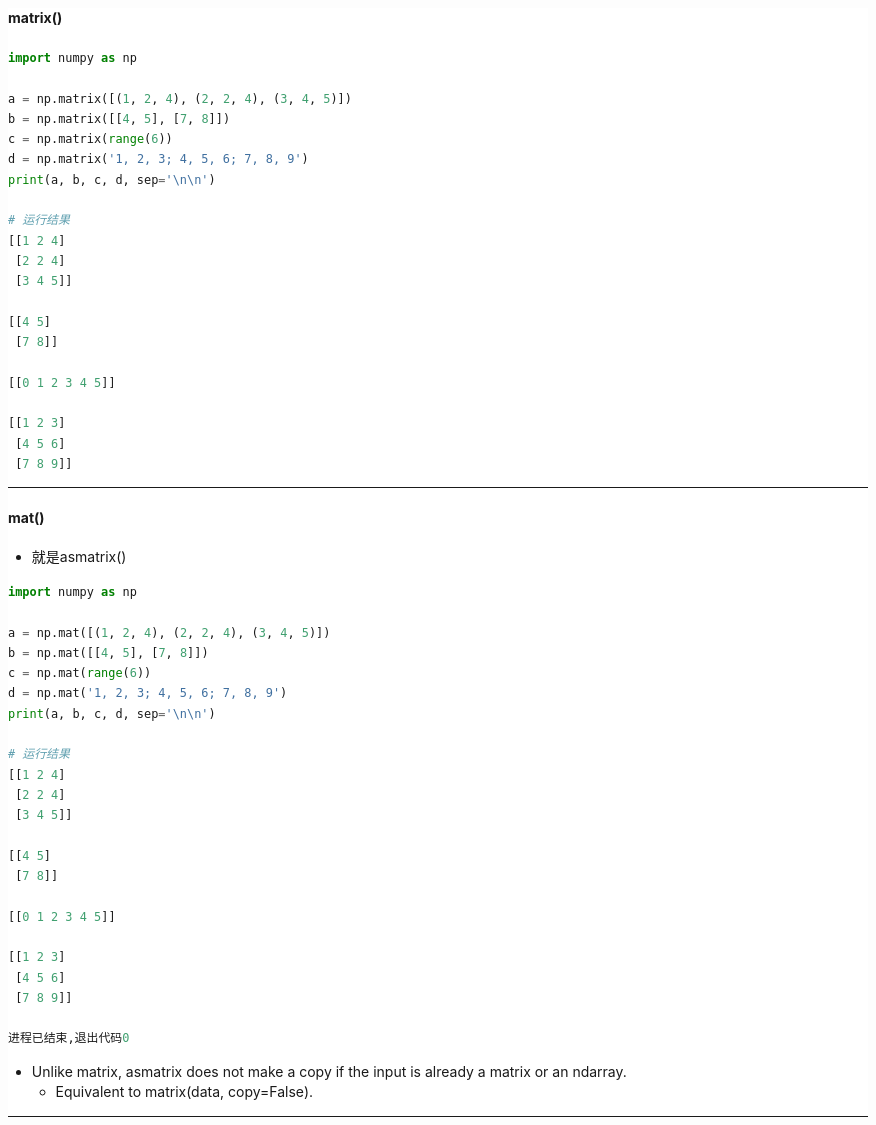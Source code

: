 #### matrix()
```python 
import numpy as np

a = np.matrix([(1, 2, 4), (2, 2, 4), (3, 4, 5)])
b = np.matrix([[4, 5], [7, 8]])
c = np.matrix(range(6))
d = np.matrix('1, 2, 3; 4, 5, 6; 7, 8, 9')
print(a, b, c, d, sep='\n\n')

# 运行结果
[[1 2 4]
 [2 2 4]
 [3 4 5]]

[[4 5]
 [7 8]]

[[0 1 2 3 4 5]]

[[1 2 3]
 [4 5 6]
 [7 8 9]]

```

---
#### mat()
- 就是asmatrix()
```python
import numpy as np

a = np.mat([(1, 2, 4), (2, 2, 4), (3, 4, 5)])
b = np.mat([[4, 5], [7, 8]])
c = np.mat(range(6))
d = np.mat('1, 2, 3; 4, 5, 6; 7, 8, 9')
print(a, b, c, d, sep='\n\n')

# 运行结果
[[1 2 4]
 [2 2 4]
 [3 4 5]]

[[4 5]
 [7 8]]

[[0 1 2 3 4 5]]

[[1 2 3]
 [4 5 6]
 [7 8 9]]

进程已结束,退出代码0
```
- Unlike matrix, asmatrix does not make a copy if the input is already a matrix or an ndarray. 
  - Equivalent to matrix(data, copy=False).

---